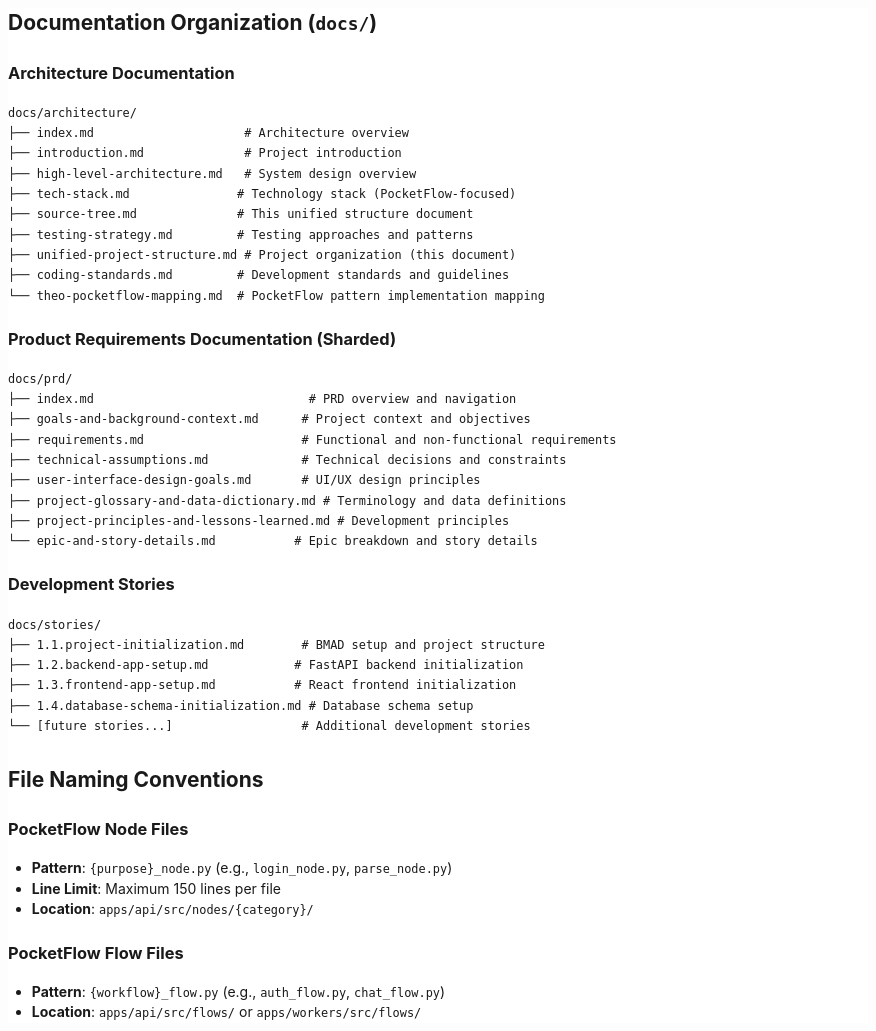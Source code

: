 ## Documentation Organization (`docs/`)

### Architecture Documentation
```
docs/architecture/
├── index.md                     # Architecture overview
├── introduction.md              # Project introduction  
├── high-level-architecture.md   # System design overview
├── tech-stack.md               # Technology stack (PocketFlow-focused)
├── source-tree.md              # This unified structure document
├── testing-strategy.md         # Testing approaches and patterns
├── unified-project-structure.md # Project organization (this document)
├── coding-standards.md         # Development standards and guidelines
└── theo-pocketflow-mapping.md  # PocketFlow pattern implementation mapping
```

### Product Requirements Documentation (Sharded)
```
docs/prd/
├── index.md                              # PRD overview and navigation
├── goals-and-background-context.md      # Project context and objectives
├── requirements.md                      # Functional and non-functional requirements
├── technical-assumptions.md             # Technical decisions and constraints
├── user-interface-design-goals.md       # UI/UX design principles
├── project-glossary-and-data-dictionary.md # Terminology and data definitions
├── project-principles-and-lessons-learned.md # Development principles
└── epic-and-story-details.md           # Epic breakdown and story details
```

### Development Stories
```
docs/stories/
├── 1.1.project-initialization.md        # BMAD setup and project structure
├── 1.2.backend-app-setup.md            # FastAPI backend initialization
├── 1.3.frontend-app-setup.md           # React frontend initialization
├── 1.4.database-schema-initialization.md # Database schema setup
└── [future stories...]                  # Additional development stories
```

## File Naming Conventions

### PocketFlow Node Files
- **Pattern**: `{purpose}_node.py` (e.g., `login_node.py`, `parse_node.py`)
- **Line Limit**: Maximum 150 lines per file
- **Location**: `apps/api/src/nodes/{category}/`

### PocketFlow Flow Files  
- **Pattern**: `{workflow}_flow.py` (e.g., `auth_flow.py`, `chat_flow.py`)
- **Location**: `apps/api/src/flows/` or `apps/workers/src/flows/`
